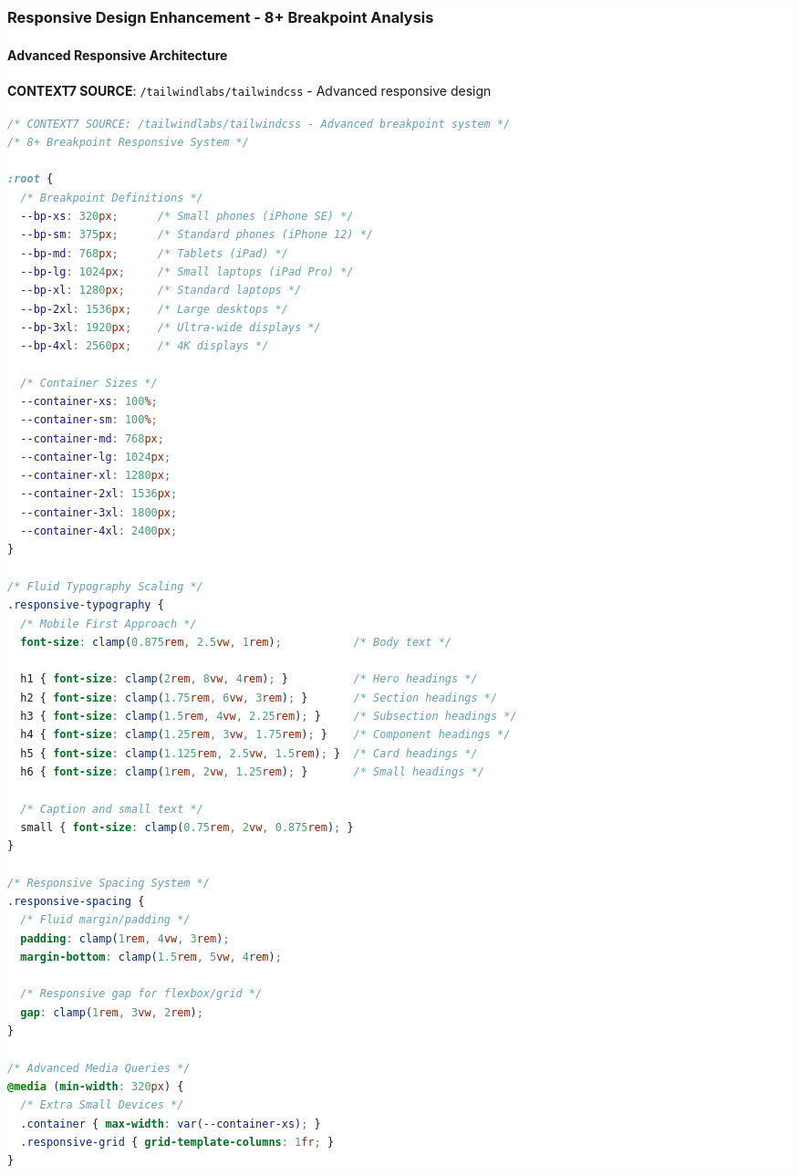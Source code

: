 ### Responsive Design Enhancement - 8+ Breakpoint Analysis

#### Advanced Responsive Architecture

**CONTEXT7 SOURCE**: `/tailwindlabs/tailwindcss` - Advanced responsive design

```scss
/* CONTEXT7 SOURCE: /tailwindlabs/tailwindcss - Advanced breakpoint system */
/* 8+ Breakpoint Responsive System */

:root {
  /* Breakpoint Definitions */
  --bp-xs: 320px;      /* Small phones (iPhone SE) */
  --bp-sm: 375px;      /* Standard phones (iPhone 12) */
  --bp-md: 768px;      /* Tablets (iPad) */
  --bp-lg: 1024px;     /* Small laptops (iPad Pro) */
  --bp-xl: 1280px;     /* Standard laptops */
  --bp-2xl: 1536px;    /* Large desktops */
  --bp-3xl: 1920px;    /* Ultra-wide displays */
  --bp-4xl: 2560px;    /* 4K displays */
  
  /* Container Sizes */
  --container-xs: 100%;
  --container-sm: 100%;
  --container-md: 768px;
  --container-lg: 1024px;
  --container-xl: 1280px;
  --container-2xl: 1536px;
  --container-3xl: 1800px;
  --container-4xl: 2400px;
}

/* Fluid Typography Scaling */
.responsive-typography {
  /* Mobile First Approach */
  font-size: clamp(0.875rem, 2.5vw, 1rem);           /* Body text */
  
  h1 { font-size: clamp(2rem, 8vw, 4rem); }          /* Hero headings */
  h2 { font-size: clamp(1.75rem, 6vw, 3rem); }       /* Section headings */
  h3 { font-size: clamp(1.5rem, 4vw, 2.25rem); }     /* Subsection headings */
  h4 { font-size: clamp(1.25rem, 3vw, 1.75rem); }    /* Component headings */
  h5 { font-size: clamp(1.125rem, 2.5vw, 1.5rem); }  /* Card headings */
  h6 { font-size: clamp(1rem, 2vw, 1.25rem); }       /* Small headings */
  
  /* Caption and small text */
  small { font-size: clamp(0.75rem, 2vw, 0.875rem); }
}

/* Responsive Spacing System */
.responsive-spacing {
  /* Fluid margin/padding */
  padding: clamp(1rem, 4vw, 3rem);
  margin-bottom: clamp(1.5rem, 5vw, 4rem);
  
  /* Responsive gap for flexbox/grid */
  gap: clamp(1rem, 3vw, 2rem);
}

/* Advanced Media Queries */
@media (min-width: 320px) {
  /* Extra Small Devices */
  .container { max-width: var(--container-xs); }
  .responsive-grid { grid-template-columns: 1fr; }
}
```
